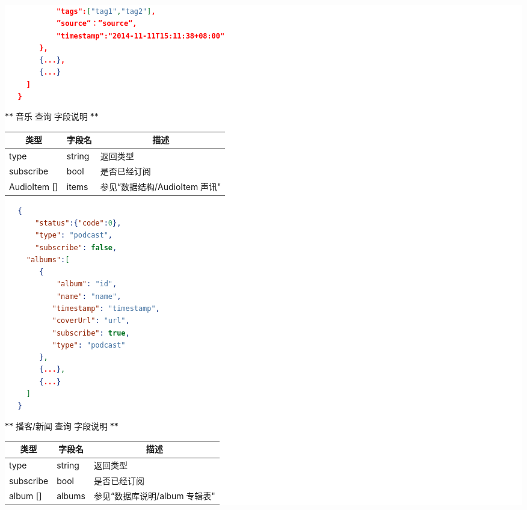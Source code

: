 ``` json
            "tags":["tag1","tag2"],
            ”source“：”source“,
            "timestamp":"2014-11-11T15:11:38+08:00"
        },
        {...},
        {...}
     ]
   }
```

** 音乐 查询 字段说明 **

| 类型 | 字段名 | 描述 |
|-----|-------|------|
| type | string | 返回类型 |
| subscribe | bool | 是否已经订阅 |
| AudioItem [] |items| 参见“数据结构/AudioItem 声讯" |



``` json
   {
       "status":{"code":0},
       "type": "podcast",
       "subscribe": false,
     "albums":[
        {
        	"album": "id",
      	    "name": "name",
           "timestamp": "timestamp",
      	   "coverUrl": "url",
      	   "subscribe": true,
      	   "type": "podcast"
        },
        {...},
        {...}
     ]
   }
```

** 播客/新闻 查询 字段说明 **

| 类型 | 字段名 | 描述 |
|-----|-------|------|
| type | string | 返回类型 |
| subscribe | bool | 是否已经订阅 |
| album [] | albums| 参见“数据库说明/album 专辑表" |